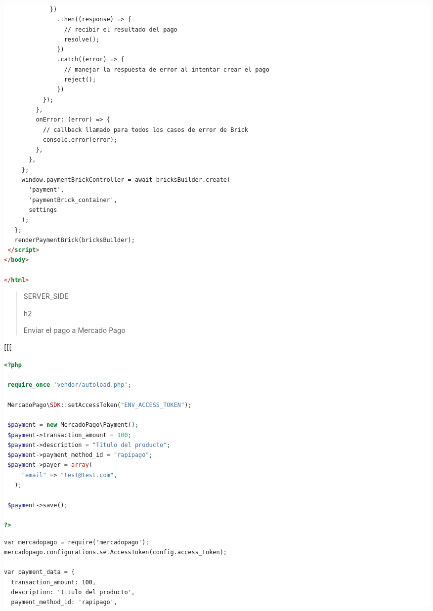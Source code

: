 ```html
             })
               .then((response) => {
                 // recibir el resultado del pago
                 resolve();
               })
               .catch((error) => {
                 // manejar la respuesta de error al intentar crear el pago
                 reject();
               })
           });
         },
         onError: (error) => {
           // callback llamado para todos los casos de error de Brick
           console.error(error);
         },
       },
     };
     window.paymentBrickController = await bricksBuilder.create(
       'payment',
       'paymentBrick_container',
       settings
     );
   };
   renderPaymentBrick(bricksBuilder);
 </script>
</body>
 
</html>
```

> SERVER_SIDE
>
> h2
>
> Enviar el pago a Mercado Pago

[[[
```php
<?php
 
 require_once 'vendor/autoload.php';
 
 MercadoPago\SDK::setAccessToken("ENV_ACCESS_TOKEN");
 
 $payment = new MercadoPago\Payment();
 $payment->transaction_amount = 100;
 $payment->description = "Titulo del producto";
 $payment->payment_method_id = "rapipago";
 $payment->payer = array(
     "email" => "test@test.com",
   );
 
 $payment->save();
 
?>
```
```node
var mercadopago = require('mercadopago');
mercadopago.configurations.setAccessToken(config.access_token);
 
var payment_data = {
  transaction_amount: 100,
  description: 'Titulo del producto',
  payment_method_id: 'rapipago',
```